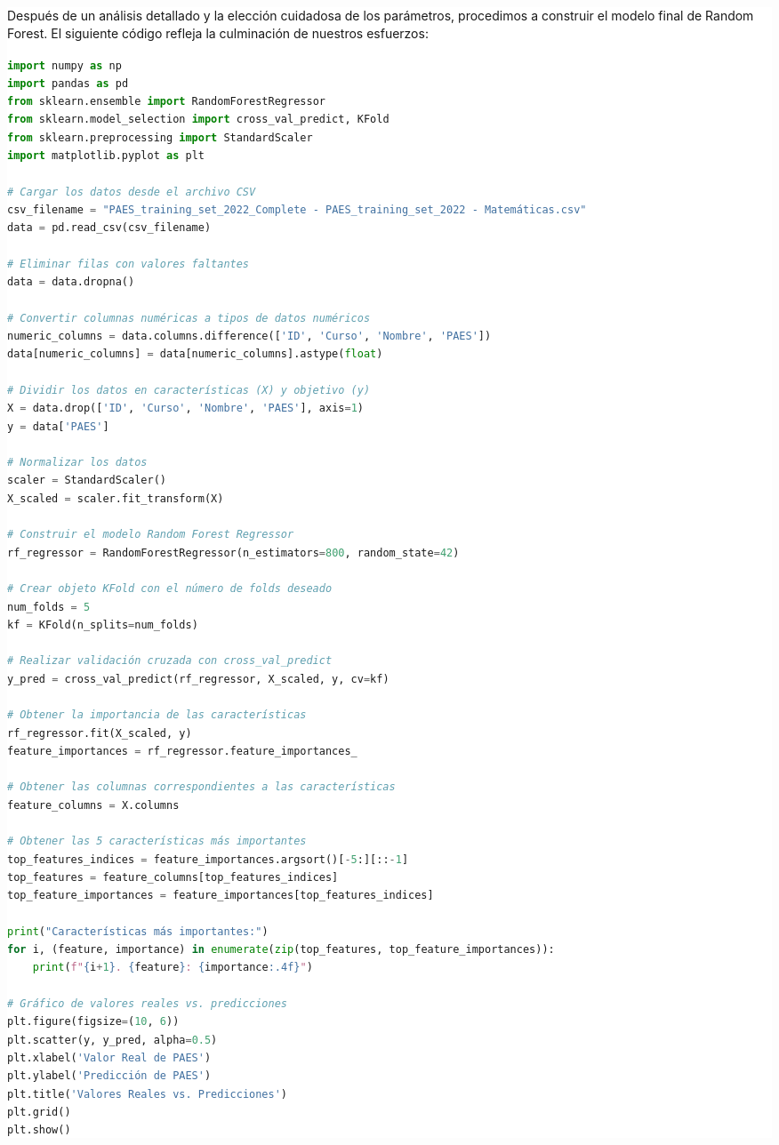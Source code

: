 Después de un análisis detallado y la elección cuidadosa de los parámetros, procedimos a construir el modelo final de Random Forest. El siguiente código refleja la culminación de nuestros esfuerzos:

```python
import numpy as np
import pandas as pd
from sklearn.ensemble import RandomForestRegressor
from sklearn.model_selection import cross_val_predict, KFold
from sklearn.preprocessing import StandardScaler
import matplotlib.pyplot as plt

# Cargar los datos desde el archivo CSV
csv_filename = "PAES_training_set_2022_Complete - PAES_training_set_2022 - Matemáticas.csv"
data = pd.read_csv(csv_filename)

# Eliminar filas con valores faltantes
data = data.dropna()

# Convertir columnas numéricas a tipos de datos numéricos
numeric_columns = data.columns.difference(['ID', 'Curso', 'Nombre', 'PAES'])
data[numeric_columns] = data[numeric_columns].astype(float)

# Dividir los datos en características (X) y objetivo (y)
X = data.drop(['ID', 'Curso', 'Nombre', 'PAES'], axis=1)
y = data['PAES']

# Normalizar los datos
scaler = StandardScaler()
X_scaled = scaler.fit_transform(X)

# Construir el modelo Random Forest Regressor
rf_regressor = RandomForestRegressor(n_estimators=800, random_state=42)

# Crear objeto KFold con el número de folds deseado
num_folds = 5
kf = KFold(n_splits=num_folds)

# Realizar validación cruzada con cross_val_predict
y_pred = cross_val_predict(rf_regressor, X_scaled, y, cv=kf)

# Obtener la importancia de las características
rf_regressor.fit(X_scaled, y)
feature_importances = rf_regressor.feature_importances_

# Obtener las columnas correspondientes a las características
feature_columns = X.columns

# Obtener las 5 características más importantes
top_features_indices = feature_importances.argsort()[-5:][::-1]
top_features = feature_columns[top_features_indices]
top_feature_importances = feature_importances[top_features_indices]

print("Características más importantes:")
for i, (feature, importance) in enumerate(zip(top_features, top_feature_importances)):
    print(f"{i+1}. {feature}: {importance:.4f}")

# Gráfico de valores reales vs. predicciones
plt.figure(figsize=(10, 6))
plt.scatter(y, y_pred, alpha=0.5)
plt.xlabel('Valor Real de PAES')
plt.ylabel('Predicción de PAES')
plt.title('Valores Reales vs. Predicciones')
plt.grid()
plt.show()
```